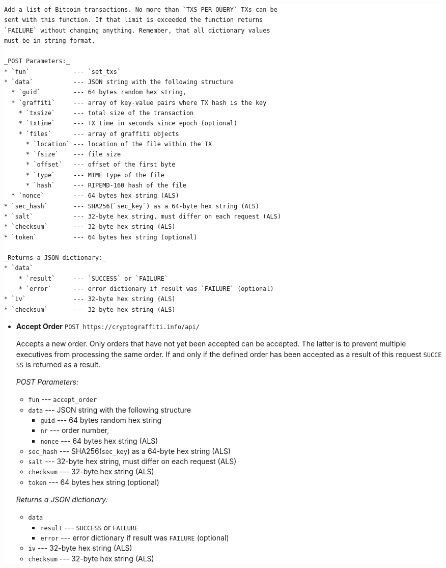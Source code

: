     Add a list of Bitcoin transactions. No more than `TXS_PER_QUERY` TXs can be
    sent with this function. If that limit is exceeded the function returns
    `FAILURE` without changing anything. Remember, that all dictionary values
    must be in string format.

    _POST Parameters:_
    * `fun`            --- `set_txs`
    * `data`           --- JSON string with the following structure
      * `guid`         --- 64 bytes random hex string,
      * `graffiti`     --- array of key-value pairs where TX hash is the key
        * `txsize`     --- total size of the transaction
        * `txtime`     --- TX time in seconds since epoch (optional)
        * `files`      --- array of graffiti objects
          * `location` --- location of the file within the TX
          * `fsize`    --- file size
          * `offset`   --- offset of the first byte
          * `type`     --- MIME type of the file
          * `hash`     --- RIPEMD-160 hash of the file
      * `nonce`        --- 64 bytes hex string (ALS)
    * `sec_hash`       --- SHA256(`sec_key`) as a 64-byte hex string (ALS)
    * `salt`           --- 32-byte hex string, must differ on each request (ALS)
    * `checksum`       --- 32-byte hex string (ALS)
    * `token`          --- 64 bytes hex string (optional)

    _Returns a JSON dictionary:_
    * `data`
        * `result`     --- `SUCCESS` or `FAILURE`
        * `error`      --- error dictionary if result was `FAILURE` (optional)
    * `iv`             --- 32-byte hex string (ALS)
    * `checksum`       --- 32-byte hex string (ALS)


* __Accept Order__
    `POST https://cryptograffiti.info/api/`

    Accepts a new order. Only orders that have not yet been accepted can be
    accepted. The latter is to prevent multiple executives from processing the
    same order. If and only if the defined order has been accepted as a result
    of this request `SUCCESS` is returned as a result.

    _POST Parameters:_
    * `fun`            --- `accept_order`
    * `data`           --- JSON string with the following structure
        * `guid`       --- 64 bytes random hex string
        * `nr`         --- order number,
        * `nonce`      --- 64 bytes hex string (ALS)
    * `sec_hash`       --- SHA256(`sec_key`) as a 64-byte hex string (ALS)
    * `salt`           --- 32-byte hex string, must differ on each request (ALS)
    * `checksum`       --- 32-byte hex string (ALS)
    * `token`          --- 64 bytes hex string (optional)

    _Returns a JSON dictionary:_
    * `data`
        * `result`     --- `SUCCESS` or `FAILURE`
        * `error`      --- error dictionary if result was `FAILURE` (optional)
    * `iv`             --- 32-byte hex string (ALS)
    * `checksum`       --- 32-byte hex string (ALS)
